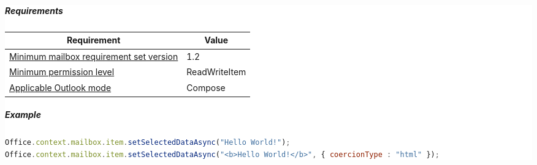 ##### Requirements

|Requirement| Value|
|---|---|
|[Minimum mailbox requirement set version](/office/dev/add-ins/reference/requirement-sets/outlook-api-requirement-sets)| 1.2|
|[Minimum permission level](/outlook/add-ins/understanding-outlook-add-in-permissions)| ReadWriteItem|
|[Applicable Outlook mode](/outlook/add-ins/#extension-points)| Compose|

##### Example

```javascript
Office.context.mailbox.item.setSelectedDataAsync("Hello World!");
Office.context.mailbox.item.setSelectedDataAsync("<b>Hello World!</b>", { coercionType : "html" });
```
